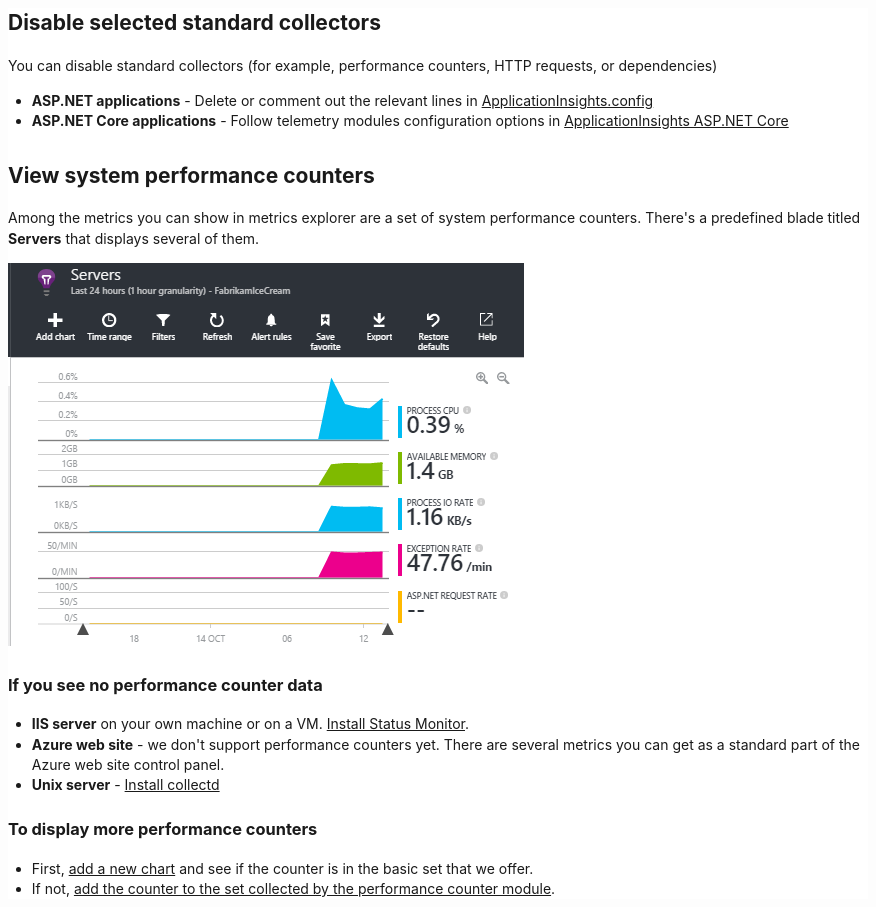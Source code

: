 ## Disable selected standard collectors
You can disable standard collectors (for example, performance counters, HTTP requests, or dependencies)

* **ASP.NET applications** - Delete or comment out the relevant lines in [ApplicationInsights.config](./configuration-with-applicationinsights-config.md)
* **ASP.NET Core applications** - Follow telemetry modules configuration options in [ApplicationInsights ASP.NET Core](./asp-net-core.md#configuring-or-removing-default-telemetrymodules)

## View system performance counters
Among the metrics you can show in metrics explorer are a set of system performance counters. There's a predefined blade titled **Servers** that displays several of them.

![Open your Application Insights resource and click Servers](./media/how-do-i/121-servers.png)

### If you see no performance counter data
* **IIS server** on your own machine or on a VM. [Install Status Monitor](./monitor-performance-live-website-now.md).
* **Azure web site** - we don't support performance counters yet. There are several metrics you can get as a standard part of the Azure web site control panel.
* **Unix server** - [Install collectd](java-2x-collectd.md)

### To display more performance counters
* First, [add a new chart](../essentials/metrics-charts.md) and see if the counter is in the basic set that we offer.
* If not, [add the counter to the set collected by the performance counter module](./performance-counters.md).

